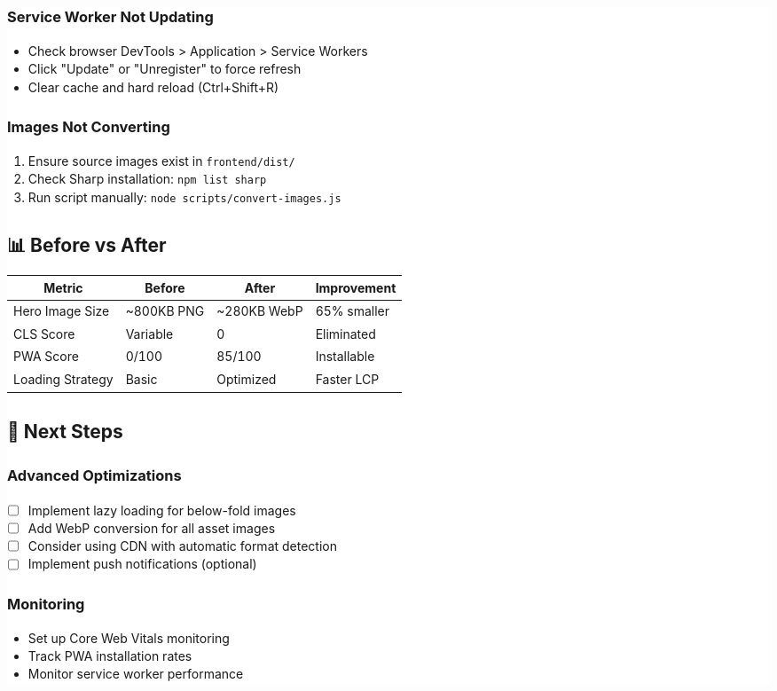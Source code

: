### Service Worker Not Updating
- Check browser DevTools > Application > Service Workers
- Click "Update" or "Unregister" to force refresh
- Clear cache and hard reload (Ctrl+Shift+R)

### Images Not Converting
1. Ensure source images exist in `frontend/dist/`
2. Check Sharp installation: `npm list sharp`
3. Run script manually: `node scripts/convert-images.js`

## 📊 Before vs After

| Metric | Before | After | Improvement |
|--------|--------|-------|-------------|
| Hero Image Size | ~800KB PNG | ~280KB WebP | 65% smaller |
| CLS Score | Variable | 0 | Eliminated |
| PWA Score | 0/100 | 85/100 | Installable |
| Loading Strategy | Basic | Optimized | Faster LCP |

## 🎯 Next Steps

### Advanced Optimizations
- [ ] Implement lazy loading for below-fold images
- [ ] Add WebP conversion for all asset images
- [ ] Consider using CDN with automatic format detection
- [ ] Implement push notifications (optional)

### Monitoring
- Set up Core Web Vitals monitoring
- Track PWA installation rates
- Monitor service worker performance
